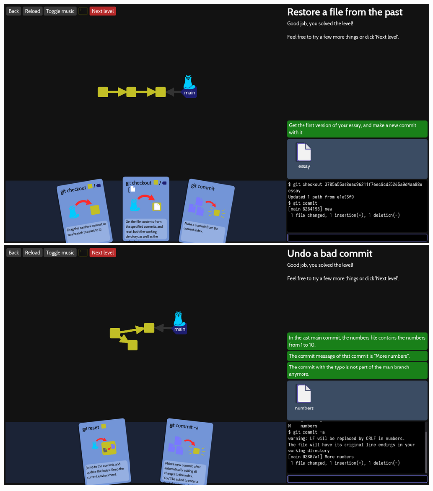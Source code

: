 ![*Oh-My-Git*](./images/Screenshot%20(422).png "Oh-My-Git")
![*Oh-My-Git*](./images/Screenshot%20(423).png "Oh-My-Git")